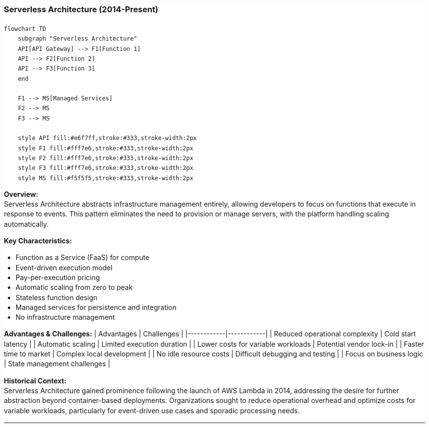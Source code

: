 ### Serverless Architecture (2014-Present)

```mermaid
flowchart TD
    subgraph "Serverless Architecture"
    API[API Gateway] --> F1[Function 1]
    API --> F2[Function 2]
    API --> F3[Function 3]
    end
    
    F1 --> MS[Managed Services]
    F2 --> MS
    F3 --> MS
    
    style API fill:#e6f7ff,stroke:#333,stroke-width:2px
    style F1 fill:#fff7e6,stroke:#333,stroke-width:2px
    style F2 fill:#fff7e6,stroke:#333,stroke-width:2px
    style F3 fill:#fff7e6,stroke:#333,stroke-width:2px
    style MS fill:#f5f5f5,stroke:#333,stroke-width:2px
```

**Overview:**  
Serverless Architecture abstracts infrastructure management entirely, allowing developers to focus on functions that execute in response to events. This pattern eliminates the need to provision or manage servers, with the platform handling scaling automatically.

**Key Characteristics:**
- Function as a Service (FaaS) for compute
- Event-driven execution model
- Pay-per-execution pricing
- Automatic scaling from zero to peak
- Stateless function design
- Managed services for persistence and integration
- No infrastructure management

**Advantages & Challenges:**
| Advantages | Challenges |
|------------|------------|
| Reduced operational complexity | Cold start latency |
| Automatic scaling | Limited execution duration |
| Lower costs for variable workloads | Potential vendor lock-in |
| Faster time to market | Complex local development |
| No idle resource costs | Difficult debugging and testing |
| Focus on business logic | State management challenges |

**Historical Context:**  
Serverless Architecture gained prominence following the launch of AWS Lambda in 2014, addressing the desire for further abstraction beyond container-based deployments. Organizations sought to reduce operational overhead and optimize costs for variable workloads, particularly for event-driven use cases and sporadic processing needs.

---